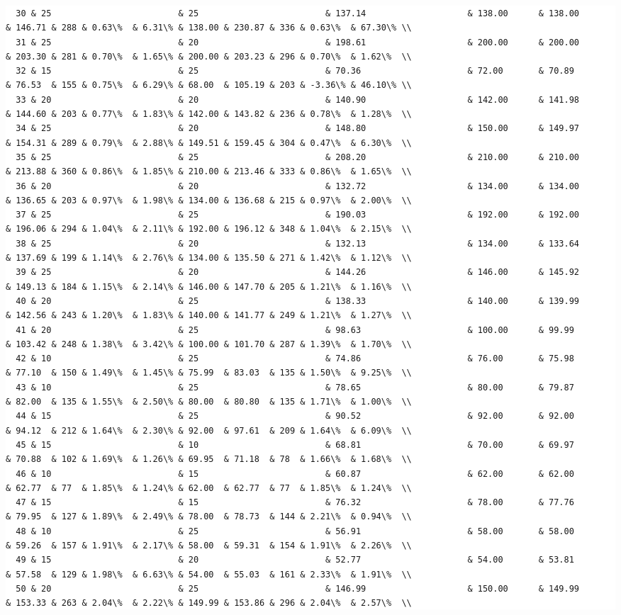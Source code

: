 ```{=latex}
  30 & 25                         & 25                         & 137.14                    & 138.00      & 138.00        & 146.71 & 288 & 0.63\%  & 6.31\% & 138.00 & 230.87 & 336 & 0.63\%  & 67.30\% \\
  31 & 25                         & 20                         & 198.61                    & 200.00      & 200.00        & 203.30 & 281 & 0.70\%  & 1.65\% & 200.00 & 203.23 & 296 & 0.70\%  & 1.62\%  \\
  32 & 15                         & 25                         & 70.36                     & 72.00       & 70.89         & 76.53  & 155 & 0.75\%  & 6.29\% & 68.00  & 105.19 & 203 & -3.36\% & 46.10\% \\
  33 & 20                         & 20                         & 140.90                    & 142.00      & 141.98        & 144.60 & 203 & 0.77\%  & 1.83\% & 142.00 & 143.82 & 236 & 0.78\%  & 1.28\%  \\
  34 & 25                         & 20                         & 148.80                    & 150.00      & 149.97        & 154.31 & 289 & 0.79\%  & 2.88\% & 149.51 & 159.45 & 304 & 0.47\%  & 6.30\%  \\
  35 & 25                         & 25                         & 208.20                    & 210.00      & 210.00        & 213.88 & 360 & 0.86\%  & 1.85\% & 210.00 & 213.46 & 333 & 0.86\%  & 1.65\%  \\
  36 & 20                         & 20                         & 132.72                    & 134.00      & 134.00        & 136.65 & 203 & 0.97\%  & 1.98\% & 134.00 & 136.68 & 215 & 0.97\%  & 2.00\%  \\
  37 & 25                         & 25                         & 190.03                    & 192.00      & 192.00        & 196.06 & 294 & 1.04\%  & 2.11\% & 192.00 & 196.12 & 348 & 1.04\%  & 2.15\%  \\
  38 & 25                         & 20                         & 132.13                    & 134.00      & 133.64        & 137.69 & 199 & 1.14\%  & 2.76\% & 134.00 & 135.50 & 271 & 1.42\%  & 1.12\%  \\
  39 & 25                         & 20                         & 144.26                    & 146.00      & 145.92        & 149.13 & 184 & 1.15\%  & 2.14\% & 146.00 & 147.70 & 205 & 1.21\%  & 1.16\%  \\
  40 & 20                         & 25                         & 138.33                    & 140.00      & 139.99        & 142.56 & 243 & 1.20\%  & 1.83\% & 140.00 & 141.77 & 249 & 1.21\%  & 1.27\%  \\
  41 & 20                         & 25                         & 98.63                     & 100.00      & 99.99         & 103.42 & 248 & 1.38\%  & 3.42\% & 100.00 & 101.70 & 287 & 1.39\%  & 1.70\%  \\
  42 & 10                         & 25                         & 74.86                     & 76.00       & 75.98         & 77.10  & 150 & 1.49\%  & 1.45\% & 75.99  & 83.03  & 135 & 1.50\%  & 9.25\%  \\
  43 & 10                         & 25                         & 78.65                     & 80.00       & 79.87         & 82.00  & 135 & 1.55\%  & 2.50\% & 80.00  & 80.80  & 135 & 1.71\%  & 1.00\%  \\
  44 & 15                         & 25                         & 90.52                     & 92.00       & 92.00         & 94.12  & 212 & 1.64\%  & 2.30\% & 92.00  & 97.61  & 209 & 1.64\%  & 6.09\%  \\
  45 & 15                         & 10                         & 68.81                     & 70.00       & 69.97         & 70.88  & 102 & 1.69\%  & 1.26\% & 69.95  & 71.18  & 78  & 1.66\%  & 1.68\%  \\
  46 & 10                         & 15                         & 60.87                     & 62.00       & 62.00         & 62.77  & 77  & 1.85\%  & 1.24\% & 62.00  & 62.77  & 77  & 1.85\%  & 1.24\%  \\
  47 & 15                         & 15                         & 76.32                     & 78.00       & 77.76         & 79.95  & 127 & 1.89\%  & 2.49\% & 78.00  & 78.73  & 144 & 2.21\%  & 0.94\%  \\
  48 & 10                         & 25                         & 56.91                     & 58.00       & 58.00         & 59.26  & 157 & 1.91\%  & 2.17\% & 58.00  & 59.31  & 154 & 1.91\%  & 2.26\%  \\
  49 & 15                         & 20                         & 52.77                     & 54.00       & 53.81         & 57.58  & 129 & 1.98\%  & 6.63\% & 54.00  & 55.03  & 161 & 2.33\%  & 1.91\%  \\
  50 & 20                         & 25                         & 146.99                    & 150.00      & 149.99        & 153.33 & 263 & 2.04\%  & 2.22\% & 149.99 & 153.86 & 296 & 2.04\%  & 2.57\%  \\
```